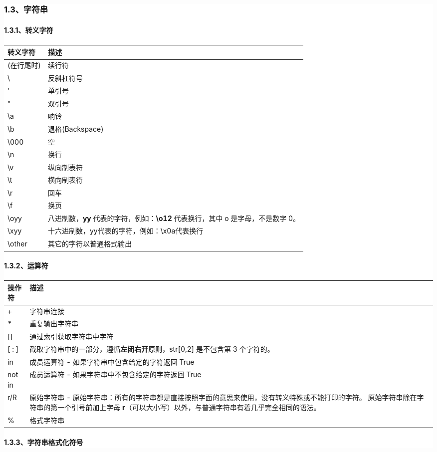 ### 1.3、字符串

#### 1.3.1、转义字符

| 转义字符    | 描述                                                         |
| :---------- | :----------------------------------------------------------- |
| \(在行尾时) | 续行符                                                       |
| \\          | 反斜杠符号                                                   |
| \'          | 单引号                                                       |
| \"          | 双引号                                                       |
| \a          | 响铃                                                         |
| \b          | 退格(Backspace)                                              |
| \000        | 空                                                           |
| \n          | 换行                                                         |
| \v          | 纵向制表符                                                   |
| \t          | 横向制表符                                                   |
| \r          | 回车                                                         |
| \f          | 换页                                                         |
| \oyy        | 八进制数，**yy** 代表的字符，例如：**\o12** 代表换行，其中 o 是字母，不是数字 0。 |
| \xyy        | 十六进制数，yy代表的字符，例如：\x0a代表换行                 |
| \other      | 其它的字符以普通格式输出                                     |

#### 1.3.2、运算符

| 操作符 | 描述                                                         |
| :----- | :----------------------------------------------------------- |
| +      | 字符串连接                                                   |
| *      | 重复输出字符串                                               |
| []     | 通过索引获取字符串中字符                                     |
| [ : ]  | 截取字符串中的一部分，遵循**左闭右开**原则，str[0,2] 是不包含第 3 个字符的。 |
| in     | 成员运算符 - 如果字符串中包含给定的字符返回 True             |
| not in | 成员运算符 - 如果字符串中不包含给定的字符返回 True           |
| r/R    | 原始字符串 - 原始字符串：所有的字符串都是直接按照字面的意思来使用，没有转义特殊或不能打印的字符。 原始字符串除在字符串的第一个引号前加上字母 **r**（可以大小写）以外，与普通字符串有着几乎完全相同的语法。 |
| %      | 格式字符串                                                   |

#### 1.3.3、字符串格式化符号
